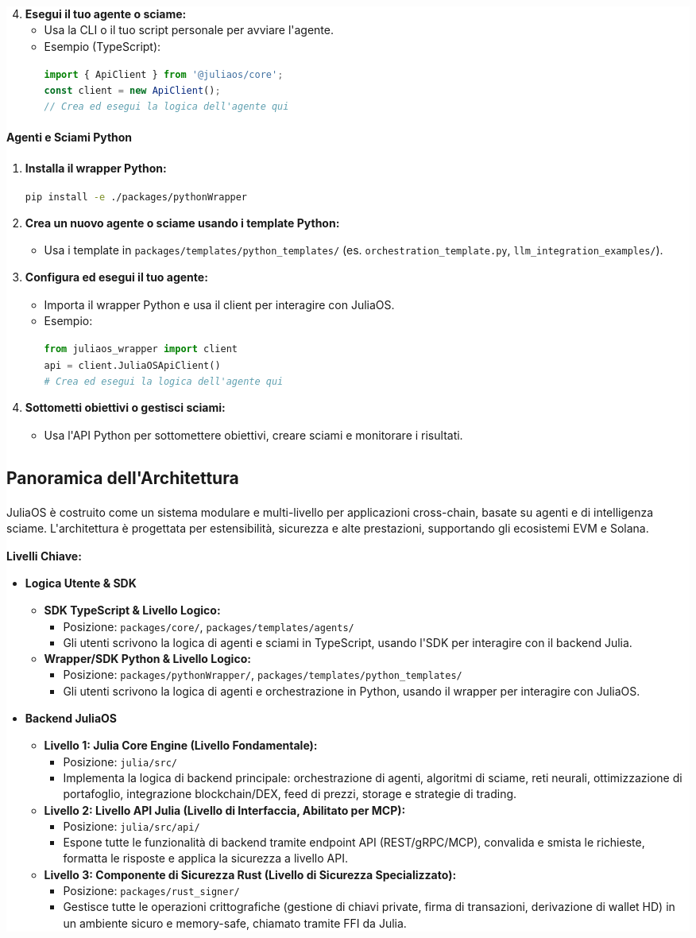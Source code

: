 4.  **Esegui il tuo agente o sciame:**
    -   Usa la CLI o il tuo script personale per avviare l'agente.
    -   Esempio (TypeScript):
        ```typescript
        import { ApiClient } from '@juliaos/core';
        const client = new ApiClient();
        // Crea ed esegui la logica dell'agente qui
        ```

#### Agenti e Sciami Python

1.  **Installa il wrapper Python:**
    ```bash
    pip install -e ./packages/pythonWrapper
    ```

2.  **Crea un nuovo agente o sciame usando i template Python:**
    -   Usa i template in `packages/templates/python_templates/` (es. `orchestration_template.py`, `llm_integration_examples/`).

3.  **Configura ed esegui il tuo agente:**
    -   Importa il wrapper Python e usa il client per interagire con JuliaOS.
    -   Esempio:
        ```python
        from juliaos_wrapper import client
        api = client.JuliaOSApiClient()
        # Crea ed esegui la logica dell'agente qui
        ```

4.  **Sottometti obiettivi o gestisci sciami:**
    -   Usa l'API Python per sottomettere obiettivi, creare sciami e monitorare i risultati.

## Panoramica dell'Architettura

JuliaOS è costruito come un sistema modulare e multi-livello per applicazioni cross-chain, basate su agenti e di intelligenza sciame. L'architettura è progettata per estensibilità, sicurezza e alte prestazioni, supportando gli ecosistemi EVM e Solana.

**Livelli Chiave:**

-   **Logica Utente & SDK**
    -   **SDK TypeScript & Livello Logico:**
        -   Posizione: `packages/core/`, `packages/templates/agents/`
        -   Gli utenti scrivono la logica di agenti e sciami in TypeScript, usando l'SDK per interagire con il backend Julia.
    -   **Wrapper/SDK Python & Livello Logico:**
        -   Posizione: `packages/pythonWrapper/`, `packages/templates/python_templates/`
        -   Gli utenti scrivono la logica di agenti e orchestrazione in Python, usando il wrapper per interagire con JuliaOS.

-   **Backend JuliaOS**
    -   **Livello 1: Julia Core Engine (Livello Fondamentale):**
        -   Posizione: `julia/src/`
        -   Implementa la logica di backend principale: orchestrazione di agenti, algoritmi di sciame, reti neurali, ottimizzazione di portafoglio, integrazione blockchain/DEX, feed di prezzi, storage e strategie di trading.
    -   **Livello 2: Livello API Julia (Livello di Interfaccia, Abilitato per MCP):**
        -   Posizione: `julia/src/api/`
        -   Espone tutte le funzionalità di backend tramite endpoint API (REST/gRPC/MCP), convalida e smista le richieste, formatta le risposte e applica la sicurezza a livello API.
    -   **Livello 3: Componente di Sicurezza Rust (Livello di Sicurezza Specializzato):**
        -   Posizione: `packages/rust_signer/`
        -   Gestisce tutte le operazioni crittografiche (gestione di chiavi private, firma di transazioni, derivazione di wallet HD) in un ambiente sicuro e memory-safe, chiamato tramite FFI da Julia.
